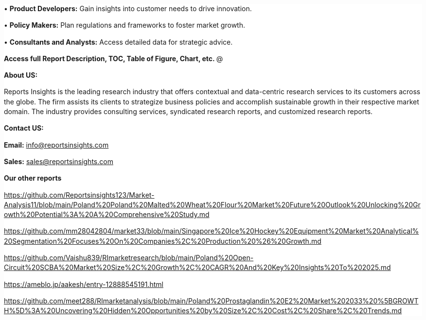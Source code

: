 • <strong>Product Developers:</strong> Gain insights into customer needs to drive innovation.

• <strong>Policy Makers:</strong> Plan regulations and frameworks to foster market growth.

• <strong>Consultants and Analysts:</strong> Access detailed data for strategic advice.
</ul>
<strong>Access full Report Description, TOC, Table of Figure, Chart, etc. </strong>@  <a href= style=color:#0000ff;></a></font>

<strong><strong>About US</strong>:</strong>

Reports Insights is the leading research industry that offers contextual and data-centric research services to its customers across the globe. The firm assists its clients to strategize business policies and accomplish sustainable growth in their respective market domain. The industry provides consulting services, syndicated research reports, and customized research reports.

<strong>Contact US:</strong>

<p class=""""><b>Email:</b> <a href=mailto:info@reportsinsights.com>info@reportsinsights.com</a></p>
<p class=""""><b>Sales:</b> <a href=mailto:sales@reportsinsights.com>sales@reportsinsights.com</a></p>

<strong>Our other reports</strong>

<a href=https://github.com/Reportsinsights123/Market-Analysis11/blob/main/Poland%20Poland%20Malted%20Wheat%20Flour%20Market%20Future%20Outlook%20Unlocking%20Growth%20Potential%3A%20A%20Comprehensive%20Study.md>https://github.com/Reportsinsights123/Market-Analysis11/blob/main/Poland%20Poland%20Malted%20Wheat%20Flour%20Market%20Future%20Outlook%20Unlocking%20Growth%20Potential%3A%20A%20Comprehensive%20Study.md</a>

<a href=https://github.com/mm28042804/market33/blob/main/Singapore%20Ice%20Hockey%20Equipment%20Market%20Analytical%20Segmentation%20Focuses%20On%20Companies%2C%20Production%20%26%20Growth.md>https://github.com/mm28042804/market33/blob/main/Singapore%20Ice%20Hockey%20Equipment%20Market%20Analytical%20Segmentation%20Focuses%20On%20Companies%2C%20Production%20%26%20Growth.md</a>

<a href=https://github.com/Vaishu839/RImarketresearch/blob/main/Poland%20Open-Circuit%20SCBA%20Market%20Size%2C%20Growth%2C%20CAGR%20And%20Key%20Insights%20To%202025.md>https://github.com/Vaishu839/RImarketresearch/blob/main/Poland%20Open-Circuit%20SCBA%20Market%20Size%2C%20Growth%2C%20CAGR%20And%20Key%20Insights%20To%202025.md</a>

<a href=https://ameblo.jp/aakesh/entry-12888545191.html>https://ameblo.jp/aakesh/entry-12888545191.html</a>

<a href=https://github.com/meet288/RImarketanalysis/blob/main/Poland%20Prostaglandin%20E2%20Market%202033%20%5BGROWTH%5D%3A%20Uncovering%20Hidden%20Opportunities%20by%20Size%2C%20Cost%2C%20Share%2C%20Trends.md>https://github.com/meet288/RImarketanalysis/blob/main/Poland%20Prostaglandin%20E2%20Market%202033%20%5BGROWTH%5D%3A%20Uncovering%20Hidden%20Opportunities%20by%20Size%2C%20Cost%2C%20Share%2C%20Trends.md</a>

